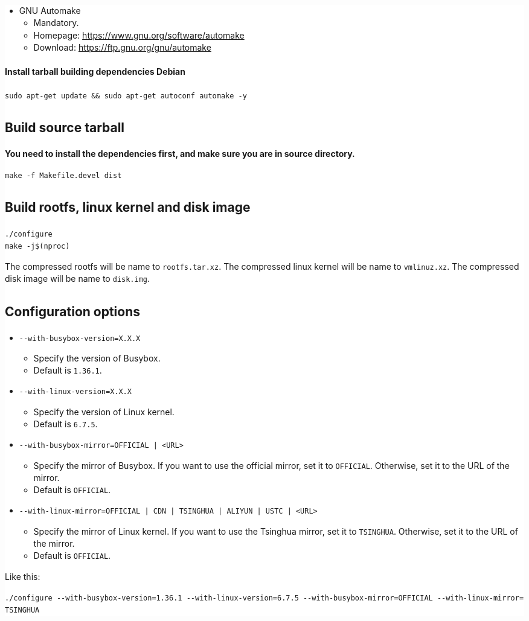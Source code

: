 - GNU Automake
  - Mandatory.
  - Homepage:
    <https://www.gnu.org/software/automake>
  - Download:
    <https://ftp.gnu.org/gnu/automake>

#### Install tarball building dependencies Debian

```shell
sudo apt-get update && sudo apt-get autoconf automake -y
```

## Build source tarball

**You need to install the dependencies first, and make sure you are in source directory.**

```shell
make -f Makefile.devel dist
```

## Build rootfs, linux kernel and disk image

```shell
./configure
make -j$(nproc)
```

The compressed rootfs will be name to `rootfs.tar.xz`.
The compressed linux kernel will be name to `vmlinuz.xz`.
The compressed disk image will be name to `disk.img`.

## Configuration options

- `--with-busybox-version=X.X.X`
  - Specify the version of Busybox.
  - Default is `1.36.1`.

- `--with-linux-version=X.X.X`
  - Specify the version of Linux kernel.
  - Default is `6.7.5`.

- `--with-busybox-mirror=OFFICIAL | <URL>`
  - Specify the mirror of Busybox. If you want to use the official mirror, set it to `OFFICIAL`. Otherwise, set it to the URL of the mirror.
  - Default is `OFFICIAL`.

- `--with-linux-mirror=OFFICIAL | CDN | TSINGHUA | ALIYUN | USTC | <URL>`
  - Specify the mirror of Linux kernel. If you want to use the Tsinghua mirror, set it to `TSINGHUA`. Otherwise, set it to the URL of the mirror.
  - Default is `OFFICIAL`.

Like this:

```shell
./configure --with-busybox-version=1.36.1 --with-linux-version=6.7.5 --with-busybox-mirror=OFFICIAL --with-linux-mirror=TSINGHUA
```
